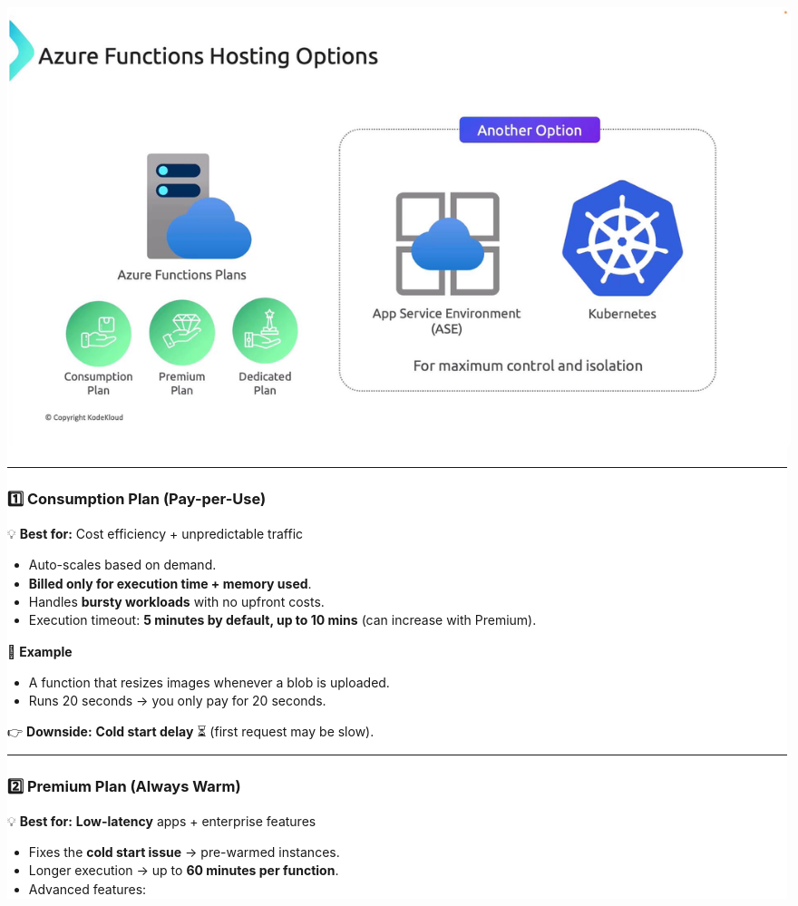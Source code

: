   <img src="image/2.hosting-options/1758304664547.png" alt="Azure Functions Overview" style="border-radius: 10px; width: 100%; border: 2px solid white;">
</div>

---

### 1️⃣ **Consumption Plan (Pay-per-Use)**

💡 **Best for:** Cost efficiency + unpredictable traffic

- Auto-scales based on demand.
- **Billed only for execution time + memory used**.
- Handles **bursty workloads** with no upfront costs.
- Execution timeout: **5 minutes by default, up to 10 mins** (can increase with Premium).

📌 **Example**

- A function that resizes images whenever a blob is uploaded.
- Runs 20 seconds → you only pay for 20 seconds.

👉 **Downside:** **Cold start delay** ⏳ (first request may be slow).

---

### 2️⃣ **Premium Plan (Always Warm)**

💡 **Best for:** **Low-latency** apps + enterprise features

- Fixes the **cold start issue** → pre-warmed instances.
- Longer execution → up to **60 minutes per function**.
- Advanced features:
